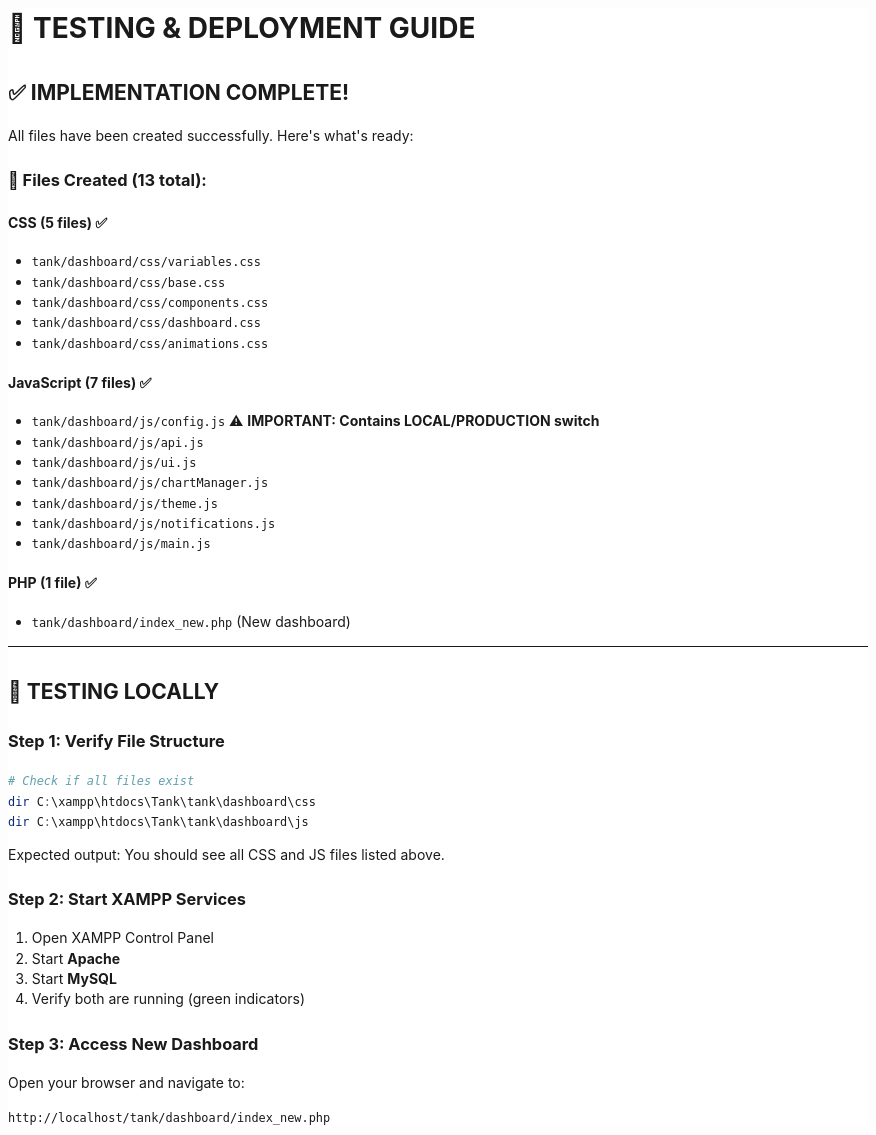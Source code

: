 # 🧪 TESTING & DEPLOYMENT GUIDE

## ✅ IMPLEMENTATION COMPLETE!

All files have been created successfully. Here's what's ready:

### 📁 Files Created (13 total):

#### CSS (5 files) ✅
- `tank/dashboard/css/variables.css`
- `tank/dashboard/css/base.css`
- `tank/dashboard/css/components.css`
- `tank/dashboard/css/dashboard.css`
- `tank/dashboard/css/animations.css`

#### JavaScript (7 files) ✅
- `tank/dashboard/js/config.js` ⚠️ **IMPORTANT: Contains LOCAL/PRODUCTION switch**
- `tank/dashboard/js/api.js`
- `tank/dashboard/js/ui.js`
- `tank/dashboard/js/chartManager.js`
- `tank/dashboard/js/theme.js`
- `tank/dashboard/js/notifications.js`
- `tank/dashboard/js/main.js`

#### PHP (1 file) ✅
- `tank/dashboard/index_new.php` (New dashboard)

---

## 🧪 TESTING LOCALLY

### Step 1: Verify File Structure
```powershell
# Check if all files exist
dir C:\xampp\htdocs\Tank\tank\dashboard\css
dir C:\xampp\htdocs\Tank\tank\dashboard\js
```

Expected output: You should see all CSS and JS files listed above.

### Step 2: Start XAMPP Services
1. Open XAMPP Control Panel
2. Start **Apache**
3. Start **MySQL**
4. Verify both are running (green indicators)

### Step 3: Access New Dashboard
Open your browser and navigate to:
```
http://localhost/tank/dashboard/index_new.php
```
